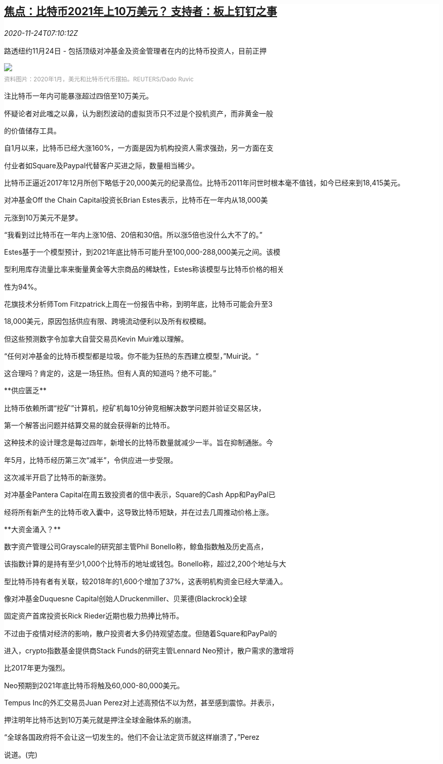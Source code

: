 
[焦点：比特币2021年上10万美元？ 支持者：板上钉钉之事](https://cn.reuters.com/article/bitcoin-wrapup-forecast-1124-tues-idCNKBS2840LN)
------

<div><i>2020-11-24T07:10:12Z</i></div><p>路透纽约11月24日 - 包括顶级对冲基金及资金管理者在内的比特币投资人，目前正押</p><img src="https://static.reuters.com/resources/r/?m=02&d=20201124&t=2&i=1542248253&r=LYNXMPEGAN0B4" width="100%"><div><small style="color: #999;">资料图片：2020年1月，美元和比特币代币摆拍。REUTERS/Dado Ruvic</small></div><p>注比特币一年内可能暴涨超过四倍至10万美元。</p><p>怀疑论者对此嗤之以鼻，认为剧烈波动的虚拟货币只不过是个投机资产，而非黄金一般</p><p>的价值储存工具。</p><p>自1月以来，比特币已经大涨160%，一方面是因为机构投资人需求强劲，另一方面在支</p><p>付业者如Square及Paypal代替客户买进之际，数量相当稀少。</p><p>比特币正逼近2017年12月所创下略低于20,000美元的纪录高位。比特币2011年问世时根本毫不值钱，如今已经来到18,415美元。</p><p>对冲基金Off the Chain Capital投资长Brian Estes表示，比特币在一年内从18,000美</p><p>元涨到10万美元不是梦。</p><p>“我看到过比特币在一年内上涨10倍、20倍和30倍。所以涨5倍也没什么大不了的。”</p><p>Estes基于一个模型预计，到2021年底比特币可能升至100,000-288,000美元之间。该模</p><p>型利用库存流量比率来衡量黄金等大宗商品的稀缺性，Estes称该模型与比特币价格的相关</p><p>性为94%。</p><p>花旗技术分析师Tom Fitzpatrick上周在一份报告中称，到明年底，比特币可能会升至3</p><p>18,000美元，原因包括供应有限、跨境流动便利以及所有权模糊。</p><p>但这些预测数字令加拿大自营交易员Kevin Muir难以理解。</p><p>“任何对冲基金的比特币模型都是垃圾。你不能为狂热的东西建立模型，”Muir说。“</p><p>这合理吗？肯定的，这是一场狂热。但有人真的知道吗？绝不可能。”</p><p>**供应匮乏**</p><p>比特币依赖所谓“挖矿”计算机，挖矿机每10分钟竞相解决数学问题并验证交易区块，</p><p>第一个解答出问题并结算交易的就会获得新的比特币。</p><p>这种技术的设计理念是每过四年，新增长的比特币数量就减少一半。旨在抑制通胀。今</p><p>年5月，比特币经历第三次“减半”，令供应进一步受限。</p><p>这次减半开启了比特币的新涨势。</p><p>对冲基金Pantera Capital在周五致投资者的信中表示，Square的Cash App和PayPal已</p><p>经将所有新产生的比特币收入囊中，这导致比特币短缺，并在过去几周推动价格上涨。</p><p>**大资金涌入？**</p><p>数字资产管理公司Grayscale的研究部主管Phil Bonello称，鲸鱼指数触及历史高点，</p><p>该指数计算的是持有至少1,000个比特币的地址或钱包。Bonello称，超过2,200个地址与大</p><p>型比特币持有者有关联，较2018年的1,600个增加了37%，这表明机构资金已经大举涌入。</p><p>像对冲基金Duquesne Capital创始人Druckenmiller、贝莱德(Blackrock)全球</p><p>固定资产首席投资长Rick Rieder近期也极力热捧比特币。</p><p>不过由于疫情对经济的影响，散户投资者大多仍持观望态度。但随着Square和PayPal的</p><p>进入，crypto指数基金提供商Stack Funds的研究主管Lennard Neo预计，散户需求的激增将</p><p>比2017年更为强烈。</p><p>Neo预期到2021年底比特币将触及60,000-80,000美元。</p><p>Tempus Inc的外汇交易员Juan Perez对上述高预估不以为然，甚至感到震惊。并表示，</p><p>押注明年比特币达到10万美元就是押注全球金融体系的崩溃。</p><p>“全球各国政府将不会让这一切发生的。他们不会让法定货币就这样崩溃了，”Perez</p><p>说道。(完)</p>
